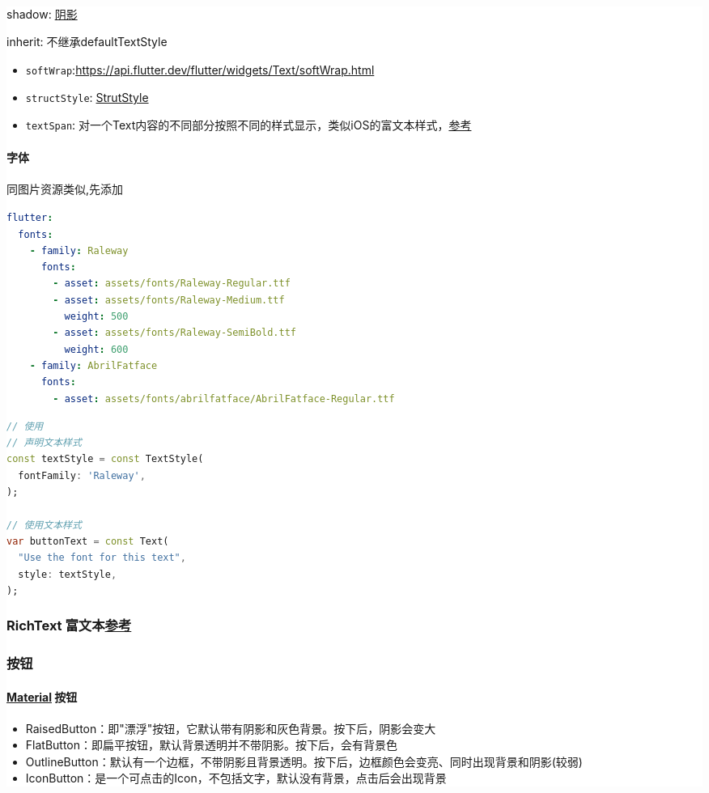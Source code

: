   shadow: [阴影](https://api.flutter.dev/flutter/dart-ui/Shadow-class.html)

  inherit: 不继承defaultTextStyle

- `softWrap`:https://api.flutter.dev/flutter/widgets/Text/softWrap.html

- `structStyle`: [StrutStyle](https://api.flutter.dev/flutter/painting/StrutStyle-class.html)

- `textSpan`: 对一个Text内容的不同部分按照不同的样式显示，类似iOS的富文本样式，[参考](https://api.flutter.dev/flutter/painting/TextSpan-class.html)

#### 字体

同图片资源类似,先添加

```yaml
flutter:
  fonts:
    - family: Raleway
      fonts:
        - asset: assets/fonts/Raleway-Regular.ttf
        - asset: assets/fonts/Raleway-Medium.ttf
          weight: 500
        - asset: assets/fonts/Raleway-SemiBold.ttf
          weight: 600
    - family: AbrilFatface
      fonts:
        - asset: assets/fonts/abrilfatface/AbrilFatface-Regular.ttf
```

```dart
// 使用
// 声明文本样式
const textStyle = const TextStyle(
  fontFamily: 'Raleway',
);

// 使用文本样式
var buttonText = const Text(
  "Use the font for this text",
  style: textStyle,
);
```

### RichText 富文本[参考](https://api.flutter.dev/flutter/widgets/RichText-class.html)

### 按钮

#### [Material](https://api.flutter.dev/flutter/material/material-library.html) 按钮

- RaisedButton：即"漂浮"按钮，它默认带有阴影和灰色背景。按下后，阴影会变大
- FlatButton：即扁平按钮，默认背景透明并不带阴影。按下后，会有背景色
- OutlineButton：默认有一个边框，不带阴影且背景透明。按下后，边框颜色会变亮、同时出现背景和阴影(较弱)
- IconButton：是一个可点击的Icon，不包括文字，默认没有背景，点击后会出现背景
